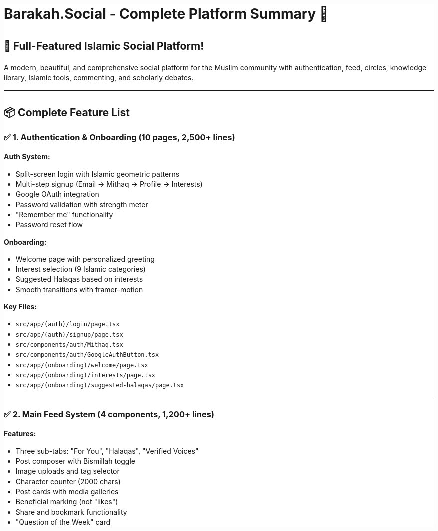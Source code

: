 # Barakah.Social - Complete Platform Summary 🌟

## 🎉 **Full-Featured Islamic Social Platform!**

A modern, beautiful, and comprehensive social platform for the Muslim community with authentication, feed, circles, knowledge library, Islamic tools, commenting, and scholarly debates.

---

## 📦 Complete Feature List

### ✅ **1. Authentication & Onboarding** (10 pages, 2,500+ lines)

**Auth System:**
- Split-screen login with Islamic geometric patterns
- Multi-step signup (Email → Mithaq → Profile → Interests)
- Google OAuth integration
- Password validation with strength meter
- "Remember me" functionality
- Password reset flow

**Onboarding:**
- Welcome page with personalized greeting
- Interest selection (9 Islamic categories)
- Suggested Halaqas based on interests
- Smooth transitions with framer-motion

**Key Files:**
- `src/app/(auth)/login/page.tsx`
- `src/app/(auth)/signup/page.tsx`
- `src/components/auth/Mithaq.tsx`
- `src/components/auth/GoogleAuthButton.tsx`
- `src/app/(onboarding)/welcome/page.tsx`
- `src/app/(onboarding)/interests/page.tsx`
- `src/app/(onboarding)/suggested-halaqas/page.tsx`

---

### ✅ **2. Main Feed System** (4 components, 1,200+ lines)

**Features:**
- Three sub-tabs: "For You", "Halaqas", "Verified Voices"
- Post composer with Bismillah toggle
- Image uploads and tag selector
- Character counter (2000 chars)
- Post cards with media galleries
- Beneficial marking (not "likes")
- Share and bookmark functionality
- "Question of the Week" card
